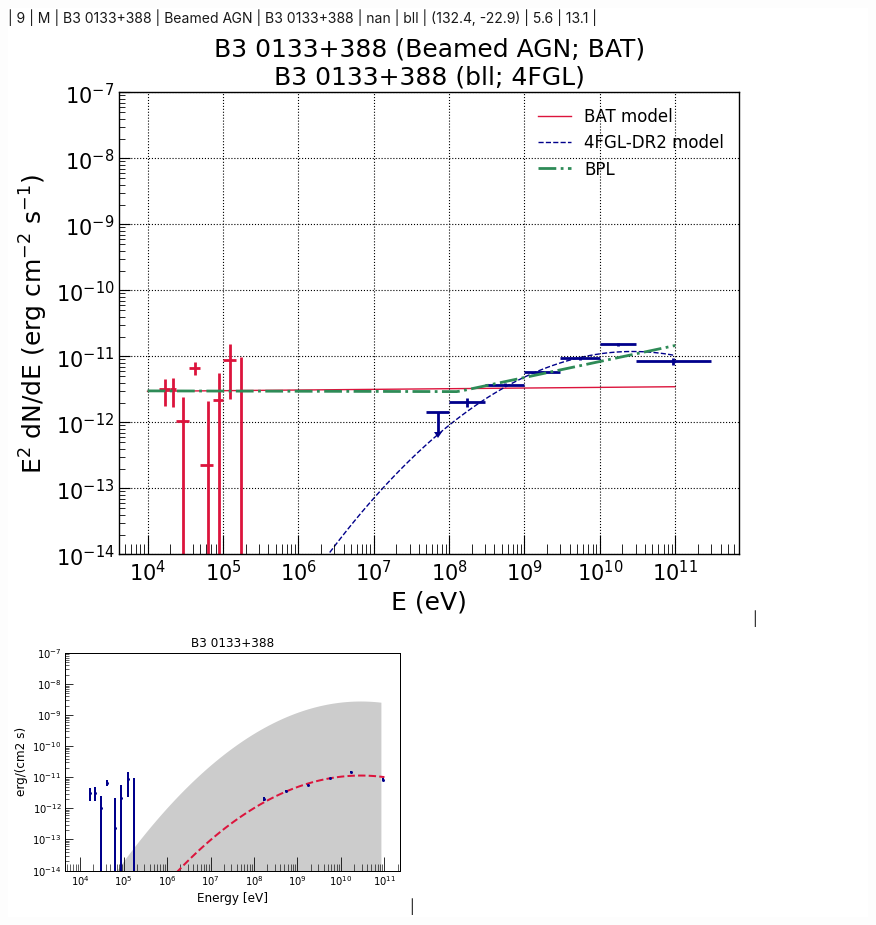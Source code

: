 |    9 | M      | B3 0133+388                | Beamed AGN          | B3 0133+388              | nan                       | bll                   | (132.4, -22.9) |          5.6 |          13.1 | ![fig](figures/SED/BPLfit_B3_0133+388.png)             | ![fig](figures/SED_sherpa_LogParabola/fig_B3_0133+388.png)                |